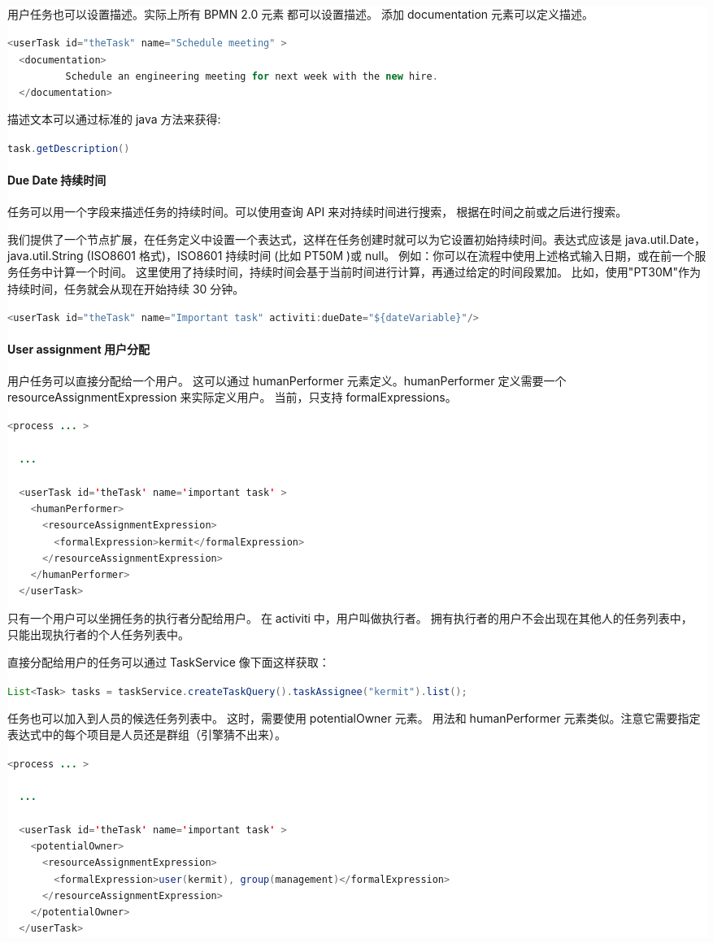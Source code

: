 用户任务也可以设置描述。实际上所有 BPMN 2.0 元素 都可以设置描述。 添加 documentation 元素可以定义描述。

```java
<userTask id="theTask" name="Schedule meeting" >
  <documentation>
          Schedule an engineering meeting for next week with the new hire.
  </documentation> 
```

描述文本可以通过标准的 java 方法来获得:

```java
task.getDescription() 
```

#### Due Date 持续时间

任务可以用一个字段来描述任务的持续时间。可以使用查询 API 来对持续时间进行搜索， 根据在时间之前或之后进行搜索。

我们提供了一个节点扩展，在任务定义中设置一个表达式，这样在任务创建时就可以为它设置初始持续时间。表达式应该是 java.util.Date， java.util.String (ISO8601 格式)，ISO8601 持续时间 (比如 PT50M )或 null。 例如：你可以在流程中使用上述格式输入日期，或在前一个服务任务中计算一个时间。 这里使用了持续时间，持续时间会基于当前时间进行计算，再通过给定的时间段累加。 比如，使用"PT30M"作为持续时间，任务就会从现在开始持续 30 分钟。

```java
<userTask id="theTask" name="Important task" activiti:dueDate="${dateVariable}"/> 
```

#### User assignment 用户分配

用户任务可以直接分配给一个用户。 这可以通过 humanPerformer 元素定义。humanPerformer 定义需要一个 resourceAssignmentExpression 来实际定义用户。 当前，只支持 formalExpressions。

```java
<process ... >

  ...

  <userTask id='theTask' name='important task' >
    <humanPerformer>
      <resourceAssignmentExpression>
        <formalExpression>kermit</formalExpression>
      </resourceAssignmentExpression>
    </humanPerformer>
  </userTask> 
```

只有一个用户可以坐拥任务的执行者分配给用户。 在 activiti 中，用户叫做执行者。 拥有执行者的用户不会出现在其他人的任务列表中， 只能出现执行者的个人任务列表中。

直接分配给用户的任务可以通过 TaskService 像下面这样获取：

```java
List<Task> tasks = taskService.createTaskQuery().taskAssignee("kermit").list(); 
```

任务也可以加入到人员的候选任务列表中。 这时，需要使用 potentialOwner 元素。 用法和 humanPerformer 元素类似。注意它需要指定表达式中的每个项目是人员还是群组（引擎猜不出来）。

```java
<process ... >

  ...

  <userTask id='theTask' name='important task' >
    <potentialOwner>
      <resourceAssignmentExpression>
        <formalExpression>user(kermit), group(management)</formalExpression>
      </resourceAssignmentExpression>
    </potentialOwner>
  </userTask> 
```
